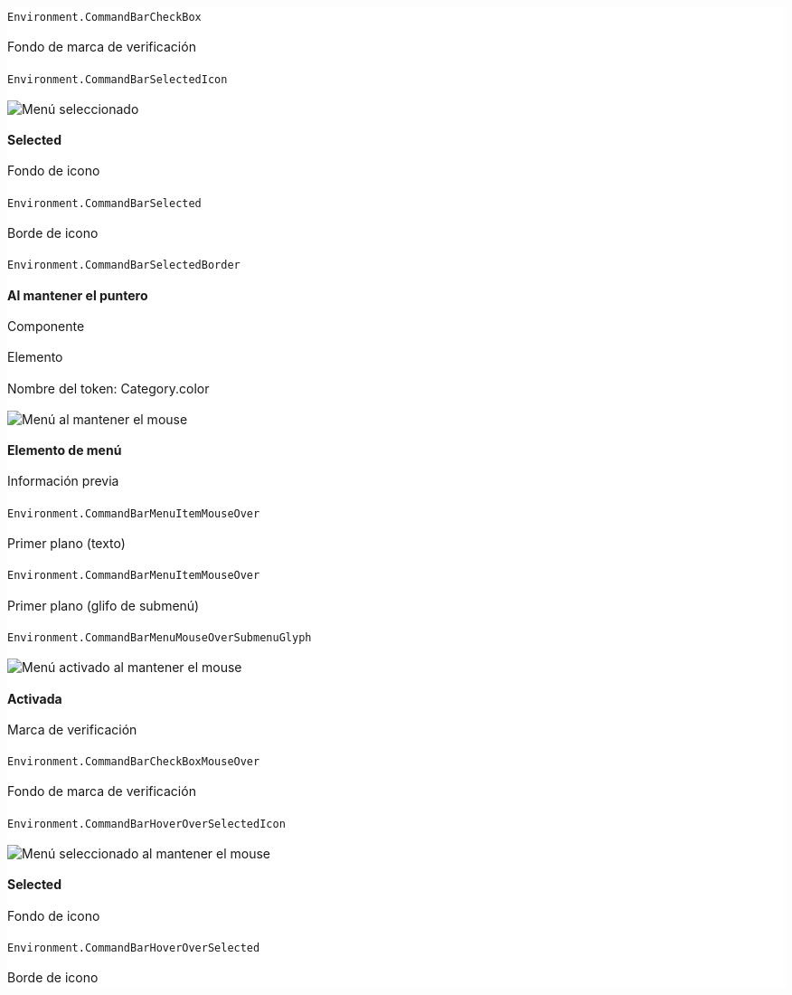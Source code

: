   `Environment.CommandBarCheckBox`

  Fondo de marca de verificación

  `Environment.CommandBarSelectedIcon`

  ![Menú seleccionado](../../extensibility/ux-guidelines/media/0303-012-menuselected.png "0303-012_MenuSelected")

  **Selected**

  Fondo de icono

  `Environment.CommandBarSelected`

  Borde de icono

  `Environment.CommandBarSelectedBorder`

  **Al mantener el puntero**

  Componente

  Elemento

  Nombre del token: Category.color

  ![Menú al mantener el mouse](../../extensibility/ux-guidelines/media/0303-013-menuhover.png "0303-013_MenuHover")

  **Elemento de menú**

  Información previa

  `Environment.CommandBarMenuItemMouseOver`

  Primer plano (texto)

  `Environment.CommandBarMenuItemMouseOver`

  Primer plano (glifo de submenú)

  `Environment.CommandBarMenuMouseOverSubmenuGlyph`

  ![Menú activado al mantener el mouse](../../extensibility/ux-guidelines/media/0303-014-menuhoverchecked.png "0303-014_MenuHoverChecked")

  **Activada**

  Marca de verificación

  `Environment.CommandBarCheckBoxMouseOver`

  Fondo de marca de verificación

  `Environment.CommandBarHoverOverSelectedIcon`

  ![Menú seleccionado al mantener el mouse](../../extensibility/ux-guidelines/media/0303-015-menuhoverselected.png "0303-015_MenuHoverSelected")

  **Selected**

  Fondo de icono

  `Environment.CommandBarHoverOverSelected`

  Borde de icono
